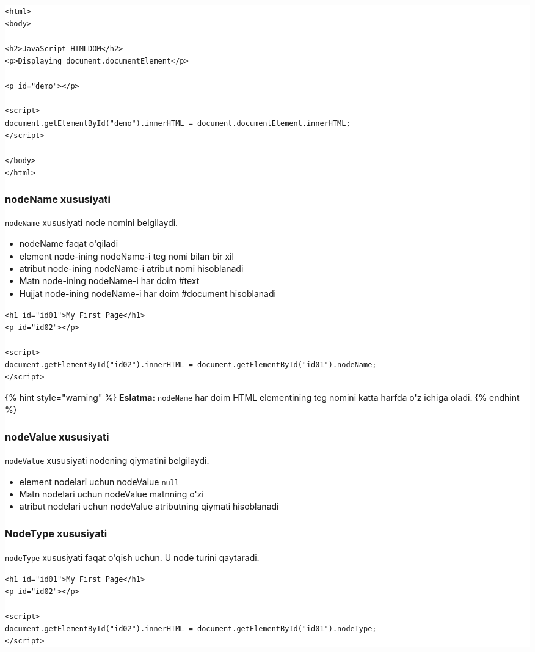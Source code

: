 ```
<html>
<body>

<h2>JavaScript HTMLDOM</h2>
<p>Displaying document.documentElement</p>

<p id="demo"></p>

<script>
document.getElementById("demo").innerHTML = document.documentElement.innerHTML;
</script>

</body>
</html>
```

### nodeName xususiyati

`nodeName` xususiyati node nomini belgilaydi.

* nodeName faqat o'qiladi
* element node-ining nodeName-i teg nomi bilan bir xil
* atribut node-ining nodeName-i atribut nomi hisoblanadi
* Matn node-ining nodeName-i har doim #text
* Hujjat node-ining nodeName-i har doim #document hisoblanadi

```
<h1 id="id01">My First Page</h1>
<p id="id02"></p>

<script>
document.getElementById("id02").innerHTML = document.getElementById("id01").nodeName;
</script>
```

{% hint style="warning" %}
**Eslatma:** `nodeName` har doim HTML elementining teg nomini katta harfda o'z ichiga oladi.
{% endhint %}

### nodeValue xususiyati

`nodeValue` xususiyati nodening qiymatini belgilaydi.

* element nodelari uchun nodeValue `null`
* Matn nodelari uchun nodeValue matnning o'zi
* atribut nodelari uchun nodeValue atributning qiymati hisoblanadi

### NodeType xususiyati

`nodeType` xususiyati faqat o'qish uchun. U node turini qaytaradi.

```
<h1 id="id01">My First Page</h1>
<p id="id02"></p>

<script>
document.getElementById("id02").innerHTML = document.getElementById("id01").nodeType;
</script>
```
